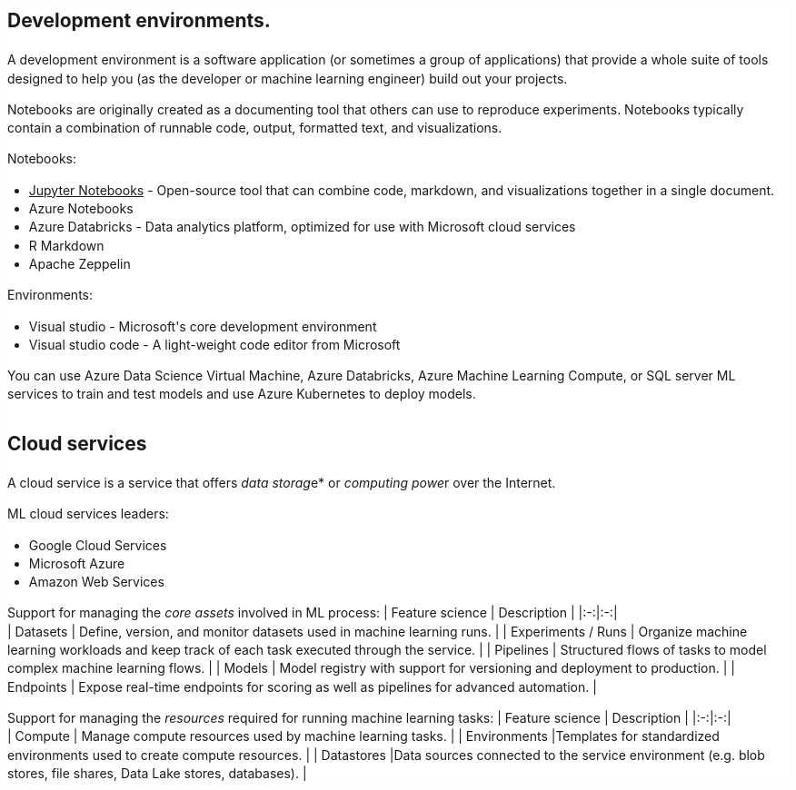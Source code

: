 ## Development environments.

A development environment is a software application (or sometimes a group of applications) that provide a whole suite of tools designed to help you (as the developer or machine learning engineer) build out your projects.

Notebooks are originally created as a documenting tool that others can use to reproduce experiments. Notebooks typically contain a combination of runnable code, output, formatted text, and visualizations. 

Notebooks:
* [Jupyter Notebooks](https://jupyter.org/) - Open-source tool that can combine code, markdown, and visualizations together in a single document.
* Azure Notebooks
* Azure Databricks - Data analytics platform, optimized for use with Microsoft cloud services
* R Markdown
* Apache Zeppelin


Environments:
* Visual studio - Microsoft's core development environment
* Visual studio code - A light-weight code editor from Microsoft


You can use Azure Data Science Virtual Machine, Azure Databricks, Azure Machine Learning Compute, or SQL server ML services to train and test models and use Azure Kubernetes to deploy models. 

## Cloud services

A cloud service is a service that offers *data storag*e* or *computing powe*r over the Internet. 

ML cloud services leaders:
* Google Cloud Services
* Microsoft Azure
* Amazon Web Services

Support for managing the *core assets* involved in ML process:
| Feature science  |  Description | 
|:-:|:-:| 	
| Datasets |	Define, version, and monitor datasets used in machine learning runs. |
| Experiments / Runs | Organize machine learning workloads and keep track of each task executed through the service. |
| Pipelines | Structured flows of tasks to model complex machine learning flows. |
| Models |	Model registry with support for versioning and deployment to production. |
| Endpoints |	Expose real-time endpoints for scoring as well as pipelines for advanced automation. |

Support for managing the *resources* required for running machine learning tasks:
| Feature science  |  Description | 
|:-:|:-:| 	
| Compute |	Manage compute resources used by machine learning tasks. |
| Environments |Templates for standardized environments used to create compute resources. |
| Datastores |Data sources connected to the service environment (e.g. blob stores, file shares, Data Lake stores, databases). |
